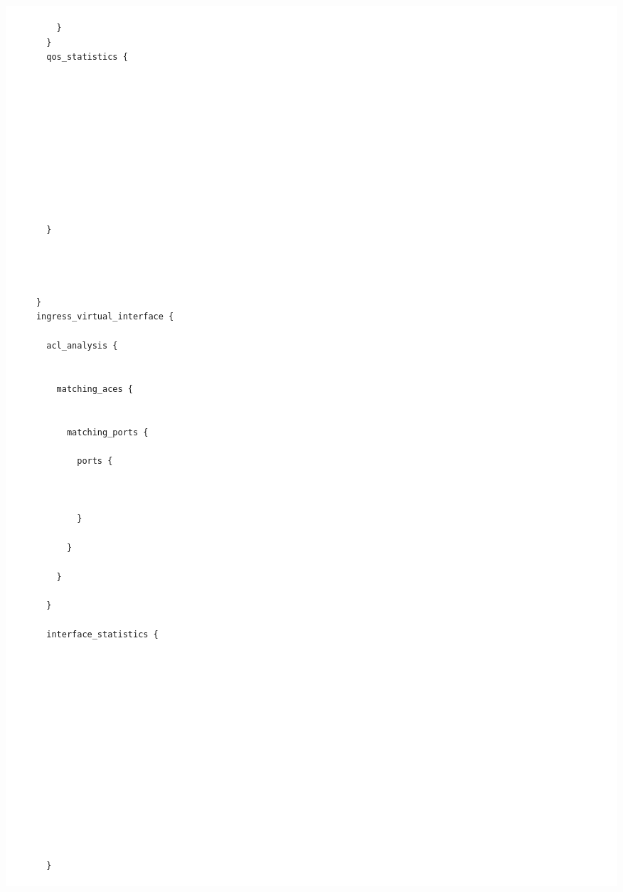 ```terraform

          }
        }
        qos_statistics {











        }




      }
      ingress_virtual_interface {

        acl_analysis {


          matching_aces {


            matching_ports {

              ports {



              }

            }

          }

        }

        interface_statistics {















        }



```